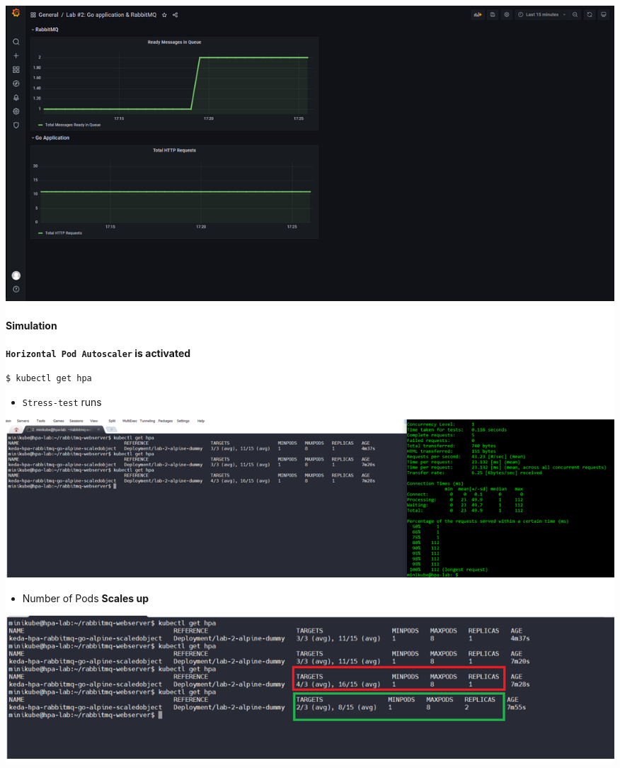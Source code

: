 <img src="./imgs/lab-2-grafana-dashboard-pre-test.png">

#### **Simulation**

**`Horizontal Pod Autoscaler` is activated**

```bash
$ kubectl get hpa
```

- `Stress-test` runs

<img src="./imgs/lab-2-stress-test-1.png">


- Number of Pods **Scales up**
<img src="./imgs/lab-2-stress-test-2-pod-scales.png">
